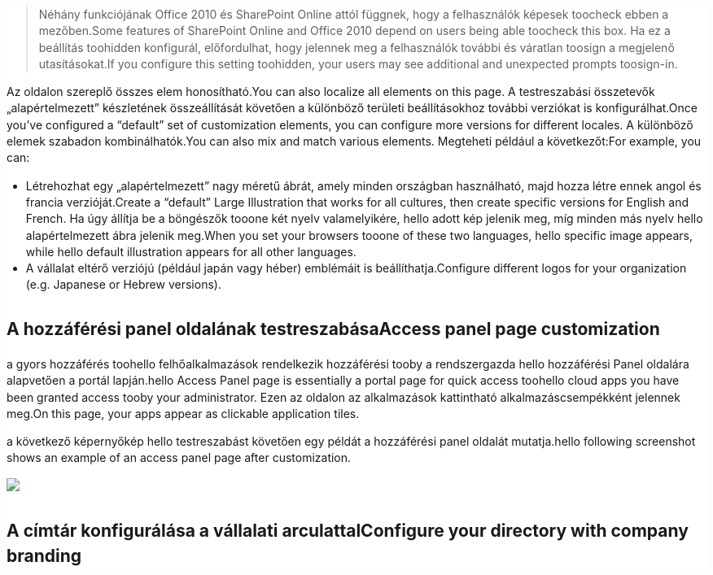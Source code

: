 > <span data-ttu-id="58f3b-164">Néhány funkciójának Office 2010 és SharePoint Online attól függnek, hogy a felhasználók képesek toocheck ebben a mezőben.</span><span class="sxs-lookup"><span data-stu-id="58f3b-164">Some features of SharePoint Online and Office 2010 depend on users being able toocheck this box.</span></span> <span data-ttu-id="58f3b-165">Ha ez a beállítás toohidden konfigurál, előfordulhat, hogy jelennek meg a felhasználók további és váratlan toosign a megjelenő utasításokat.</span><span class="sxs-lookup"><span data-stu-id="58f3b-165">If you configure this setting toohidden, your users may see additional and unexpected prompts toosign-in.</span></span>
>
>

<span data-ttu-id="58f3b-166">Az oldalon szereplő összes elem honosítható.</span><span class="sxs-lookup"><span data-stu-id="58f3b-166">You can also localize all elements on this page.</span></span> <span data-ttu-id="58f3b-167">A testreszabási összetevők „alapértelmezett” készletének összeállítását követően a különböző területi beállításokhoz további verziókat is konfigurálhat.</span><span class="sxs-lookup"><span data-stu-id="58f3b-167">Once you’ve configured a “default” set of customization elements, you can configure more versions for different locales.</span></span> <span data-ttu-id="58f3b-168">A különböző elemek szabadon kombinálhatók.</span><span class="sxs-lookup"><span data-stu-id="58f3b-168">You can also mix and match various elements.</span></span> <span data-ttu-id="58f3b-169">Megteheti például a következőt:</span><span class="sxs-lookup"><span data-stu-id="58f3b-169">For example, you can:</span></span>

* <span data-ttu-id="58f3b-170">Létrehozhat egy „alapértelmezett” nagy méretű ábrát, amely minden országban használható, majd hozza létre ennek angol és francia verzióját.</span><span class="sxs-lookup"><span data-stu-id="58f3b-170">Create a “default” Large Illustration that works for all cultures, then create specific versions for English and French.</span></span> <span data-ttu-id="58f3b-171">Ha úgy állítja be a böngészők tooone két nyelv valamelyikére, hello adott kép jelenik meg, míg minden más nyelv hello alapértelmezett ábra jelenik meg.</span><span class="sxs-lookup"><span data-stu-id="58f3b-171">When you set your browsers tooone of these two languages, hello specific image appears, while hello default illustration appears for all other languages.</span></span>
* <span data-ttu-id="58f3b-172">A vállalat eltérő verziójú (például japán vagy héber) emblémáit is beállíthatja.</span><span class="sxs-lookup"><span data-stu-id="58f3b-172">Configure different logos for your organization (e.g. Japanese or Hebrew versions).</span></span>

## <a name="access-panel-page-customization"></a><span data-ttu-id="58f3b-173">A hozzáférési panel oldalának testreszabása</span><span class="sxs-lookup"><span data-stu-id="58f3b-173">Access panel page customization</span></span>
<span data-ttu-id="58f3b-174">a gyors hozzáférés toohello felhőalkalmazások rendelkezik hozzáférési tooby a rendszergazda hello hozzáférési Panel oldalára alapvetően a portál lapján.</span><span class="sxs-lookup"><span data-stu-id="58f3b-174">hello Access Panel page is essentially a portal page for quick access toohello cloud apps you have been granted access tooby your administrator.</span></span> <span data-ttu-id="58f3b-175">Ezen az oldalon az alkalmazások kattintható alkalmazáscsempékként jelennek meg.</span><span class="sxs-lookup"><span data-stu-id="58f3b-175">On this page, your apps appear as clickable application tiles.</span></span>

<span data-ttu-id="58f3b-176">a következő képernyőkép hello testreszabást követően egy példát a hozzáférési panel oldalát mutatja.</span><span class="sxs-lookup"><span data-stu-id="58f3b-176">hello following screenshot shows an example of an access panel page after customization.</span></span>

![][8]

## <a name="configure-your-directory-with-company-branding"></a><span data-ttu-id="58f3b-177">A címtár konfigurálása a vállalati arculattal</span><span class="sxs-lookup"><span data-stu-id="58f3b-177">Configure your directory with company branding</span></span>

[1]: ./media/active-directory-add-company-branding/SignInPage_beforecustomization.png
[2]: ./media/active-directory-add-company-branding/SignInPage_aftercustomization.png
[3]: ./media/active-directory-add-company-branding/SignInPage_mobile_beforecustomization.png
[4]: ./media/active-directory-add-company-branding/SignInPage_mobile_aftercustomization.png
[5]: ./media/active-directory-add-company-branding/SignInPage_aftercustomization_elements.png
[6]: ./media/active-directory-add-company-branding/SignInPage_aftercustomization_croppedleft.png
[7]: ./media/active-directory-add-company-branding/SignInPage_aftercustomization_croppedtop.png
[8]: ./media/active-directory-add-company-branding/APBranding.png
[9]: ./media/active-directory-add-company-branding/hidekmsi.png